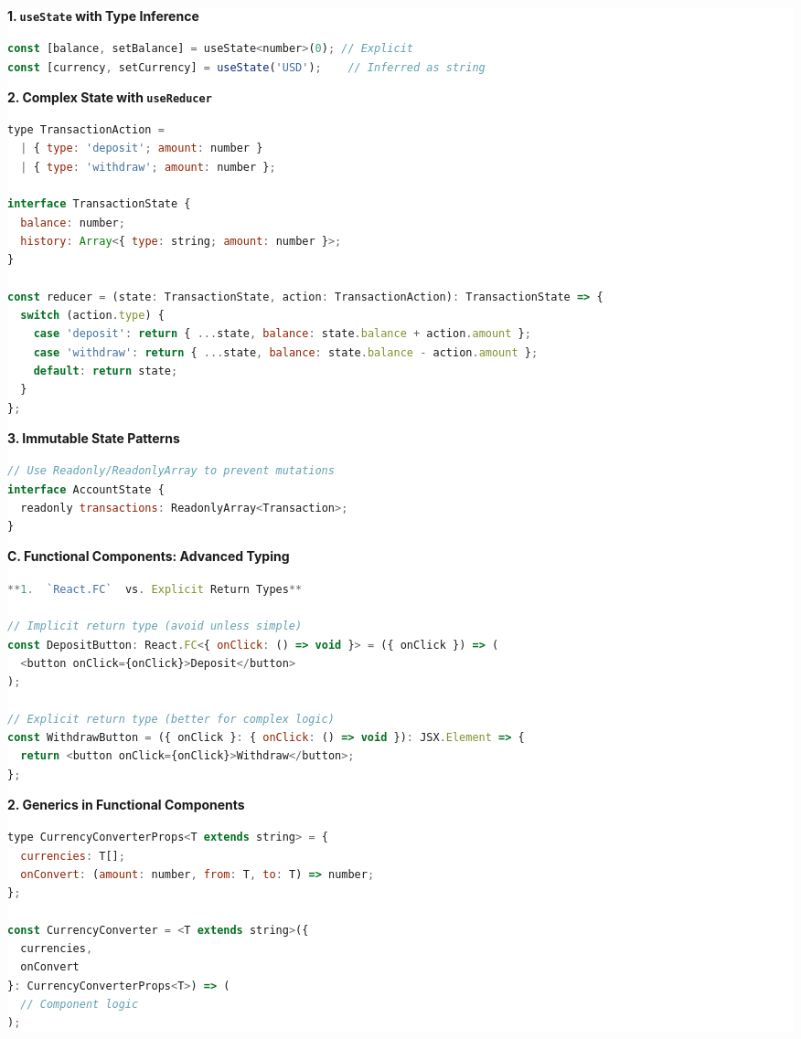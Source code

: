  **1.  `useState`  with Type Inference**
```js
const [balance, setBalance] = useState<number>(0); // Explicit  
const [currency, setCurrency] = useState('USD');    // Inferred as string  
```
**2. Complex State with  `useReducer`**
```js
type TransactionAction =  
  | { type: 'deposit'; amount: number }  
  | { type: 'withdraw'; amount: number };  

interface TransactionState {  
  balance: number;  
  history: Array<{ type: string; amount: number }>;  
}  

const reducer = (state: TransactionState, action: TransactionAction): TransactionState => {  
  switch (action.type) {  
    case 'deposit': return { ...state, balance: state.balance + action.amount };  
    case 'withdraw': return { ...state, balance: state.balance - action.amount };  
    default: return state;  
  }  
};  
```
 **3. Immutable State Patterns**
```js
// Use Readonly/ReadonlyArray to prevent mutations  
interface AccountState {  
  readonly transactions: ReadonlyArray<Transaction>;  
}  
```
**C. Functional Components: Advanced Typing**
```js
**1.  `React.FC`  vs. Explicit Return Types**

// Implicit return type (avoid unless simple)  
const DepositButton: React.FC<{ onClick: () => void }> = ({ onClick }) => (  
  <button onClick={onClick}>Deposit</button>  
);  

// Explicit return type (better for complex logic)  
const WithdrawButton = ({ onClick }: { onClick: () => void }): JSX.Element => {  
  return <button onClick={onClick}>Withdraw</button>;  
};  
```

 **2. Generics in Functional Components**
```js
type CurrencyConverterProps<T extends string> = {  
  currencies: T[];  
  onConvert: (amount: number, from: T, to: T) => number;  
};  

const CurrencyConverter = <T extends string>({  
  currencies,  
  onConvert  
}: CurrencyConverterProps<T>) => (  
  // Component logic  
);  
```
